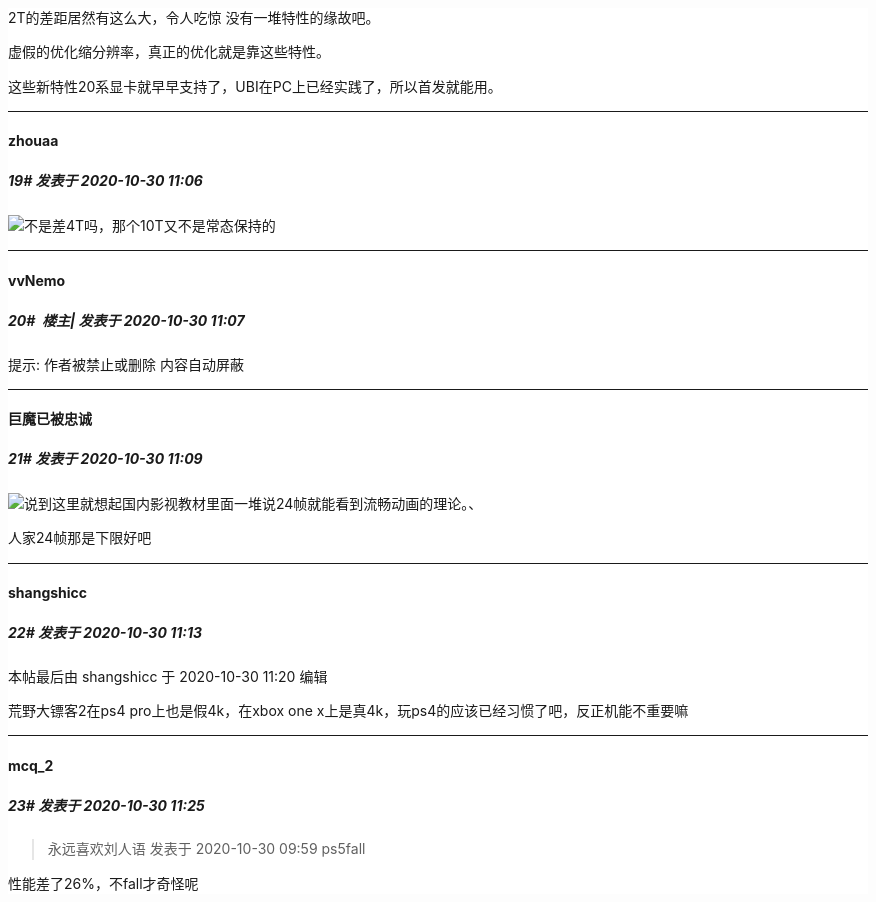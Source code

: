 2T的差距居然有这么大，令人吃惊</blockquote>
没有一堆特性的缘故吧。


虚假的优化缩分辨率，真正的优化就是靠这些特性。


这些新特性20系显卡就早早支持了，UBI在PC上已经实践了，所以首发就能用。


-----

####  zhouaa  
##### 19#       发表于 2020-10-30 11:06


<img src="https://static.saraba1st.com/image/smiley/face2017/067.png" referrerpolicy="no-referrer">不是差4T吗，那个10T又不是常态保持的


-----

####  vvNemo  
##### 20#         楼主| 发表于 2020-10-30 11:07

提示: 作者被禁止或删除 内容自动屏蔽


-----

####  巨魔已被忠诚  
##### 21#       发表于 2020-10-30 11:09


<img src="https://static.saraba1st.com/image/smiley/face2017/067.png" referrerpolicy="no-referrer">说到这里就想起国内影视教材里面一堆说24帧就能看到流畅动画的理论。、

人家24帧那是下限好吧


-----

####  shangshicc  
##### 22#       发表于 2020-10-30 11:13


 本帖最后由 shangshicc 于 2020-10-30 11:20 编辑 

荒野大镖客2在ps4 pro上也是假4k，在xbox one x上是真4k，玩ps4的应该已经习惯了吧，反正机能不重要嘛


-----

####  mcq_2  
##### 23#       发表于 2020-10-30 11:25


<blockquote>永远喜欢刘人语 发表于 2020-10-30 09:59
ps5fall</blockquote>
性能差了26%，不fall才奇怪呢
